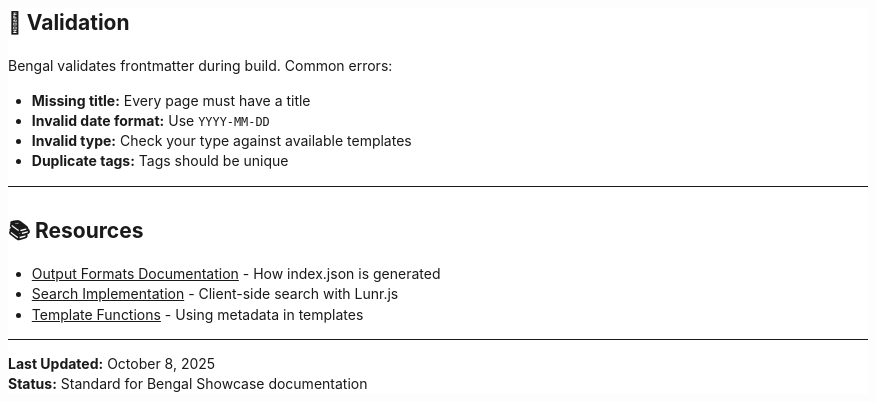 
## 🔧 Validation

Bengal validates frontmatter during build. Common errors:

- **Missing title:** Every page must have a title
- **Invalid date format:** Use `YYYY-MM-DD`
- **Invalid type:** Check your type against available templates
- **Duplicate tags:** Tags should be unique

---

## 📚 Resources

- [Output Formats Documentation](/docs/output/output-formats/) - How index.json is generated
- [Search Implementation](/docs/search/) - Client-side search with Lunr.js
- [Template Functions](/docs/templates/function-reference/) - Using metadata in templates

---

**Last Updated:** October 8, 2025  
**Status:** Standard for Bengal Showcase documentation
